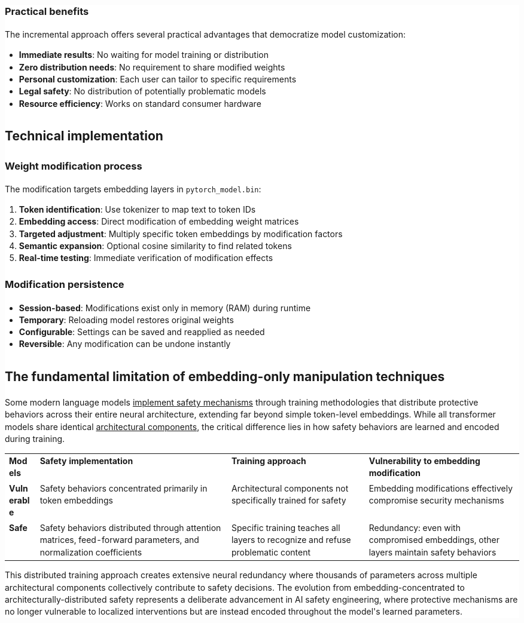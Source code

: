 ### Practical benefits

The incremental approach offers several practical advantages that democratize model customization:

- **Immediate results**: No waiting for model training or distribution
- **Zero distribution needs**: No requirement to share modified weights
- **Personal customization**: Each user can tailor to specific requirements
- **Legal safety**: No distribution of potentially problematic models
- **Resource efficiency**: Works on standard consumer hardware

## Technical implementation

### Weight modification process

The modification targets embedding layers in `pytorch_model.bin`:

1. **Token identification**: Use tokenizer to map text to token IDs
2. **Embedding access**: Direct modification of embedding weight matrices
3. **Targeted adjustment**: Multiply specific token embeddings by modification factors
4. **Semantic expansion**: Optional cosine similarity to find related tokens
5. **Real-time testing**: Immediate verification of modification effects

### Modification persistence

- **Session-based**: Modifications exist only in memory (RAM) during runtime
- **Temporary**: Reloading model restores original weights
- **Configurable**: Settings can be saved and reapplied as needed
- **Reversible**: Any modification can be undone instantly

## The fundamental limitation of embedding-only manipulation techniques

Some modern language models [implement safety mechanisms](https://github.com/guelfoweb/weights-manipulation/blob/main/math-weight.md#why-modern-models-resist) through training methodologies that distribute protective behaviors across their entire neural architecture, extending far beyond simple token-level embeddings. While all transformer models share identical [architectural components](https://github.com/guelfoweb/weights-manipulation/blob/main/math-weight.md#tinyllama-11b-intermediate-acrhitecture), the critical difference lies in how safety behaviors are learned and encoded during training.

|                                       |                                                                                                                  |                                                                                  |                                                                                      |
| ------------------------------------- | ---------------------------------------------------------------------------------------------------------------- | -------------------------------------------------------------------------------- | ------------------------------------------------------------------------------------ |
| **Models**                  | **Safety implementation**                                                                                        | **Training approach**                                                            | **Vulnerability to embedding modification**                                          |
| **Vulnerable** | Safety behaviors concentrated primarily in token embeddings                                                      | Architectural components not specifically trained for safety                     | Embedding modifications effectively compromise security mechanisms                   |
| **Safe** | Safety behaviors distributed through attention matrices, feed-forward parameters, and normalization coefficients | Specific training teaches all layers to recognize and refuse problematic content | Redundancy: even with compromised embeddings, other layers maintain safety behaviors |

This distributed training approach creates extensive neural redundancy where thousands of parameters across multiple architectural components collectively contribute to safety decisions. The evolution from embedding-concentrated to architecturally-distributed safety represents a deliberate advancement in AI safety engineering, where protective mechanisms are no longer vulnerable to localized interventions but are instead encoded throughout the model's learned parameters.
